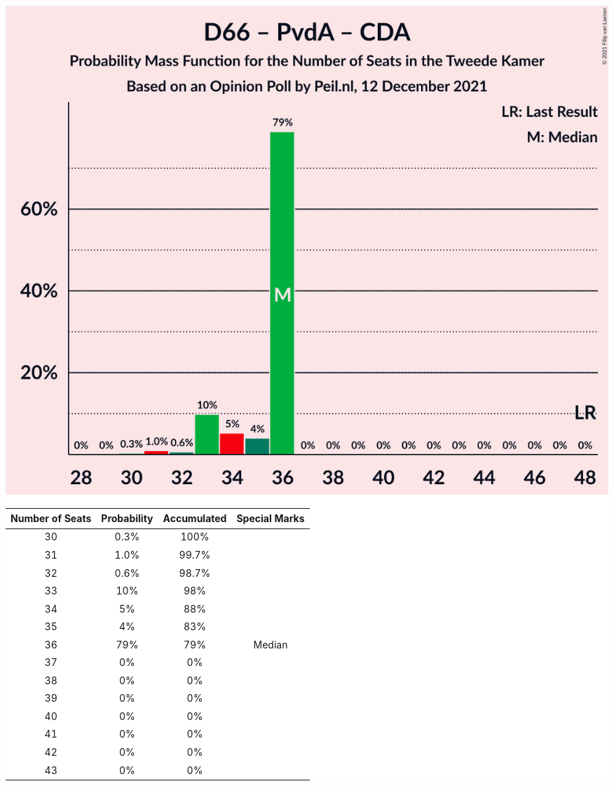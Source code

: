 ![Graph with seats probability mass function not yet produced](2021-12-12-Peilnl-coalitions-seats-pmf-d66–pvda–cda.png "Seats Probability Mass Function")

| Number of Seats | Probability | Accumulated | Special Marks |
|:---------------:|:-----------:|:-----------:|:-------------:|
| 30 | 0.3% | 100% |  |
| 31 | 1.0% | 99.7% |  |
| 32 | 0.6% | 98.7% |  |
| 33 | 10% | 98% |  |
| 34 | 5% | 88% |  |
| 35 | 4% | 83% |  |
| 36 | 79% | 79% | Median |
| 37 | 0% | 0% |  |
| 38 | 0% | 0% |  |
| 39 | 0% | 0% |  |
| 40 | 0% | 0% |  |
| 41 | 0% | 0% |  |
| 42 | 0% | 0% |  |
| 43 | 0% | 0% |  |